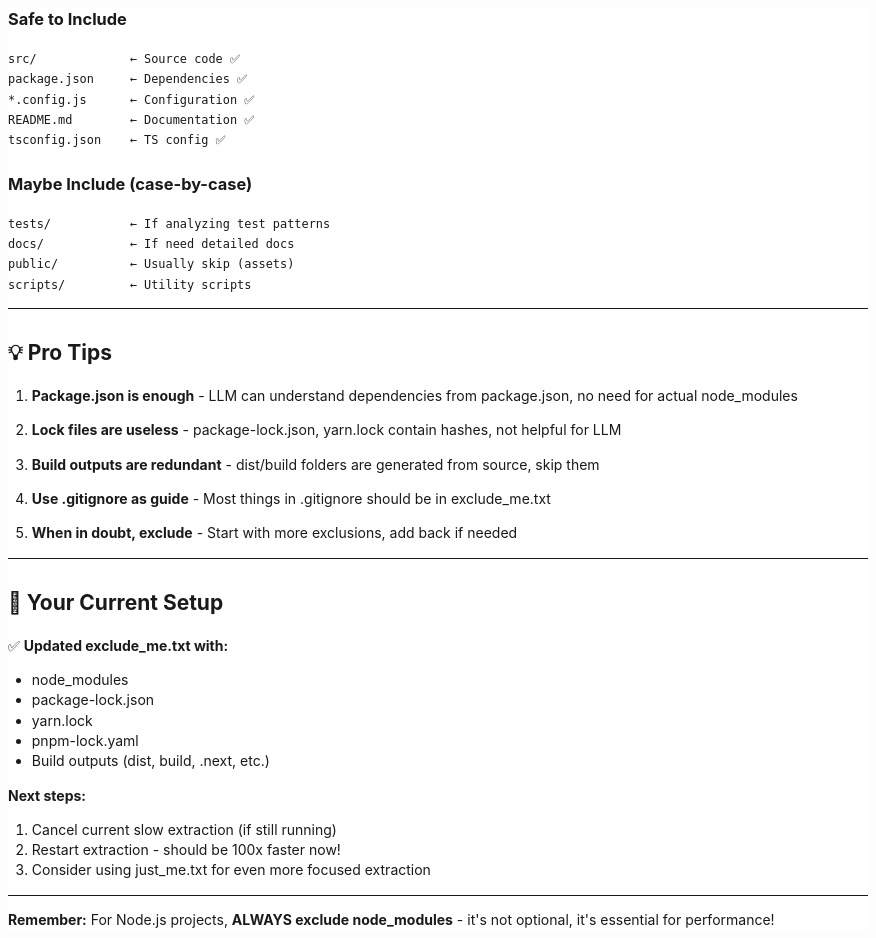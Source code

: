 ### Safe to Include
```
src/             ← Source code ✅
package.json     ← Dependencies ✅
*.config.js      ← Configuration ✅
README.md        ← Documentation ✅
tsconfig.json    ← TS config ✅
```

### Maybe Include (case-by-case)
```
tests/           ← If analyzing test patterns
docs/            ← If need detailed docs
public/          ← Usually skip (assets)
scripts/         ← Utility scripts
```

---

## 💡 **Pro Tips**

1. **Package.json is enough** - LLM can understand dependencies from package.json, no need for actual node_modules

2. **Lock files are useless** - package-lock.json, yarn.lock contain hashes, not helpful for LLM

3. **Build outputs are redundant** - dist/build folders are generated from source, skip them

4. **Use .gitignore as guide** - Most things in .gitignore should be in exclude_me.txt

5. **When in doubt, exclude** - Start with more exclusions, add back if needed

---

## 🎯 **Your Current Setup**

✅ **Updated exclude_me.txt with:**
- node_modules
- package-lock.json
- yarn.lock
- pnpm-lock.yaml
- Build outputs (dist, build, .next, etc.)

**Next steps:**
1. Cancel current slow extraction (if still running)
2. Restart extraction - should be 100x faster now!
3. Consider using just_me.txt for even more focused extraction

---

**Remember:** For Node.js projects, **ALWAYS exclude node_modules** - it's not optional, it's essential for performance!
